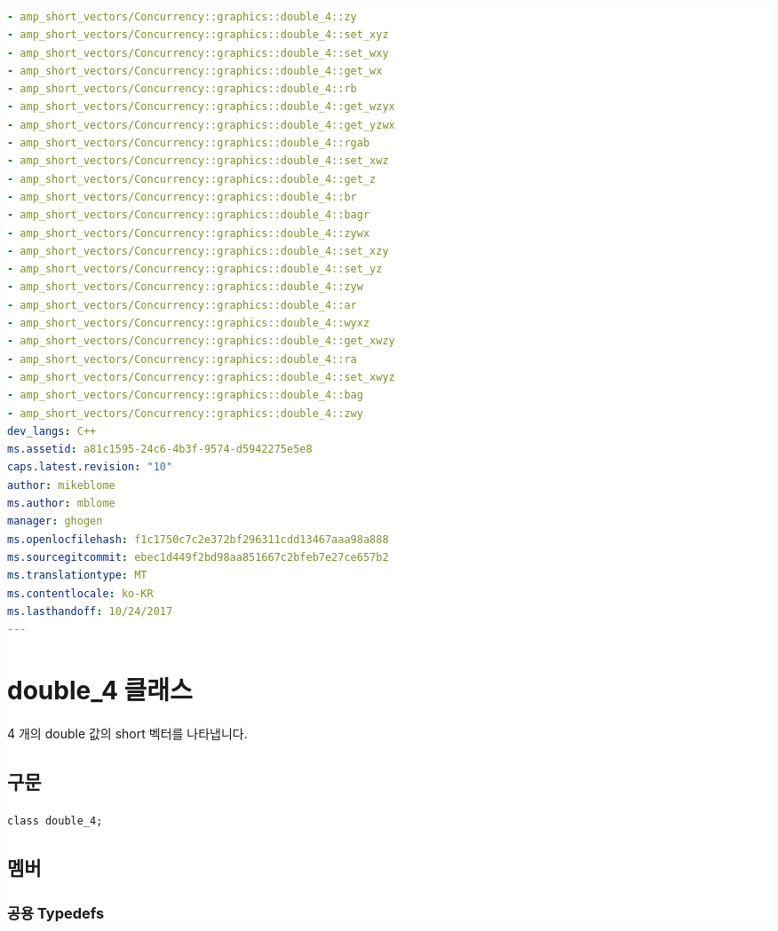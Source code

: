 ```yaml
- amp_short_vectors/Concurrency::graphics::double_4::zy
- amp_short_vectors/Concurrency::graphics::double_4::set_xyz
- amp_short_vectors/Concurrency::graphics::double_4::set_wxy
- amp_short_vectors/Concurrency::graphics::double_4::get_wx
- amp_short_vectors/Concurrency::graphics::double_4::rb
- amp_short_vectors/Concurrency::graphics::double_4::get_wzyx
- amp_short_vectors/Concurrency::graphics::double_4::get_yzwx
- amp_short_vectors/Concurrency::graphics::double_4::rgab
- amp_short_vectors/Concurrency::graphics::double_4::set_xwz
- amp_short_vectors/Concurrency::graphics::double_4::get_z
- amp_short_vectors/Concurrency::graphics::double_4::br
- amp_short_vectors/Concurrency::graphics::double_4::bagr
- amp_short_vectors/Concurrency::graphics::double_4::zywx
- amp_short_vectors/Concurrency::graphics::double_4::set_xzy
- amp_short_vectors/Concurrency::graphics::double_4::set_yz
- amp_short_vectors/Concurrency::graphics::double_4::zyw
- amp_short_vectors/Concurrency::graphics::double_4::ar
- amp_short_vectors/Concurrency::graphics::double_4::wyxz
- amp_short_vectors/Concurrency::graphics::double_4::get_xwzy
- amp_short_vectors/Concurrency::graphics::double_4::ra
- amp_short_vectors/Concurrency::graphics::double_4::set_xwyz
- amp_short_vectors/Concurrency::graphics::double_4::bag
- amp_short_vectors/Concurrency::graphics::double_4::zwy
dev_langs: C++
ms.assetid: a81c1595-24c6-4b3f-9574-d5942275e5e8
caps.latest.revision: "10"
author: mikeblome
ms.author: mblome
manager: ghogen
ms.openlocfilehash: f1c1750c7c2e372bf296311cdd13467aaa98a888
ms.sourcegitcommit: ebec1d449f2bd98aa851667c2bfeb7e27ce657b2
ms.translationtype: MT
ms.contentlocale: ko-KR
ms.lasthandoff: 10/24/2017
---
```

# <a name="double4-class"></a>double_4 클래스
4 개의 double 값의 short 벡터를 나타냅니다.  
  
## <a name="syntax"></a>구문  
  
```  
class double_4;  
```  
  
## <a name="members"></a>멤버  
  
### <a name="public-typedefs"></a>공용 Typedefs  
  